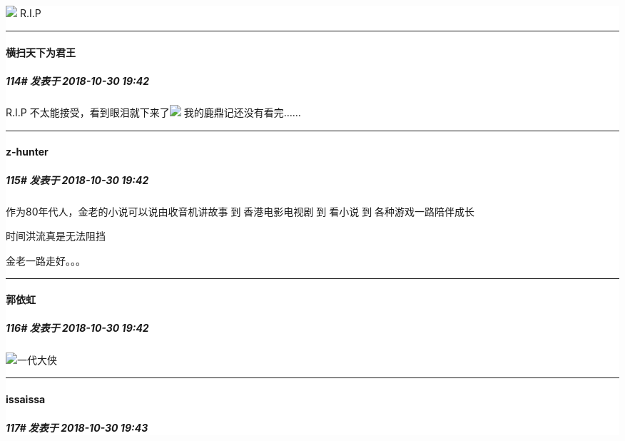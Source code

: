 
<img src="https://static.saraba1st.com/image/smiley/face2017/138.png" referrerpolicy="no-referrer"> R.I.P







*****

####  横扫天下为君王  
##### 114#       发表于 2018-10-30 19:42




R.I.P
不太能接受，看到眼泪就下来了<img src="https://static.saraba1st.com/image/smiley/face2017/138.png" referrerpolicy="no-referrer">
我的鹿鼎记还没有看完……







*****

####  z-hunter  
##### 115#       发表于 2018-10-30 19:42




作为80年代人，金老的小说可以说由收音机讲故事 到 香港电影电视剧 到 看小说 到 各种游戏一路陪伴成长

时间洪流真是无法阻挡

金老一路走好。。。







*****

####  郭依虹  
##### 116#       发表于 2018-10-30 19:42



<img src="https://static.saraba1st.com/image/smiley/face2017/194.png" referrerpolicy="no-referrer">一代大侠







*****

####  issaissa  
##### 117#       发表于 2018-10-30 19:43
